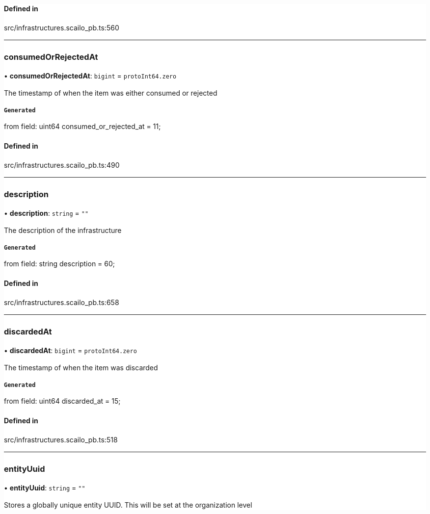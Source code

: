 #### Defined in

src/infrastructures.scailo_pb.ts:560

___

### consumedOrRejectedAt

• **consumedOrRejectedAt**: `bigint` = `protoInt64.zero`

The timestamp of when the item was either consumed or rejected

**`Generated`**

from field: uint64 consumed_or_rejected_at = 11;

#### Defined in

src/infrastructures.scailo_pb.ts:490

___

### description

• **description**: `string` = `""`

The description of the infrastructure

**`Generated`**

from field: string description = 60;

#### Defined in

src/infrastructures.scailo_pb.ts:658

___

### discardedAt

• **discardedAt**: `bigint` = `protoInt64.zero`

The timestamp of when the item was discarded

**`Generated`**

from field: uint64 discarded_at = 15;

#### Defined in

src/infrastructures.scailo_pb.ts:518

___

### entityUuid

• **entityUuid**: `string` = `""`

Stores a globally unique entity UUID. This will be set at the organization level
